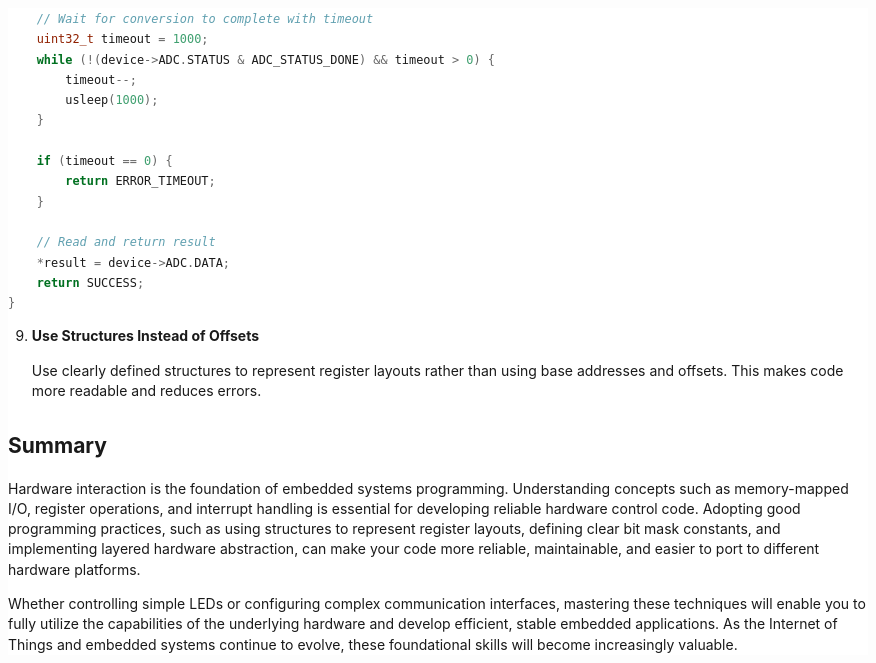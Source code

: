    ```c
       // Wait for conversion to complete with timeout
       uint32_t timeout = 1000;
       while (!(device->ADC.STATUS & ADC_STATUS_DONE) && timeout > 0) {
           timeout--;
           usleep(1000);
       }

       if (timeout == 0) {
           return ERROR_TIMEOUT;
       }

       // Read and return result
       *result = device->ADC.DATA;
       return SUCCESS;
   }
   ```

9. **Use Structures Instead of Offsets**

   Use clearly defined structures to represent register layouts rather than using base addresses and offsets. This makes code more readable and reduces errors.

## Summary

Hardware interaction is the foundation of embedded systems programming. Understanding concepts such as memory-mapped I/O, register operations, and interrupt handling is essential for developing reliable hardware control code. Adopting good programming practices, such as using structures to represent register layouts, defining clear bit mask constants, and implementing layered hardware abstraction, can make your code more reliable, maintainable, and easier to port to different hardware platforms.

Whether controlling simple LEDs or configuring complex communication interfaces, mastering these techniques will enable you to fully utilize the capabilities of the underlying hardware and develop efficient, stable embedded applications. As the Internet of Things and embedded systems continue to evolve, these foundational skills will become increasingly valuable.
